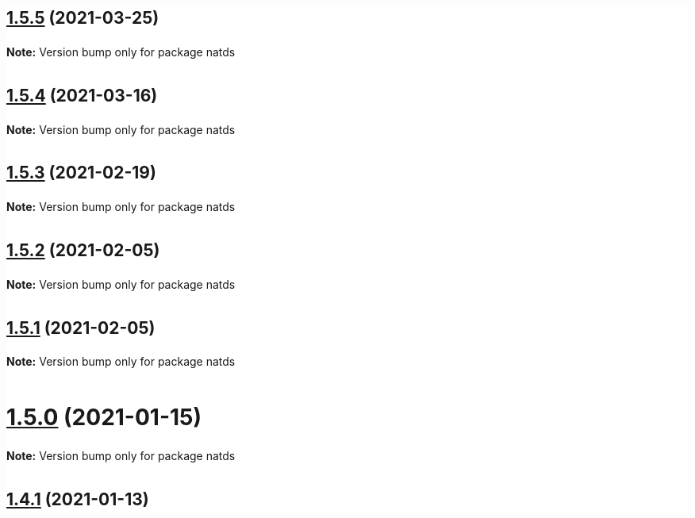 



## [1.5.5](https://github.com/natura-cosmeticos/natds/compare/v1.5.4...v1.5.5) (2021-03-25)

**Note:** Version bump only for package natds





## [1.5.4](https://github.com/natura-cosmeticos/natds/compare/v1.5.3...v1.5.4) (2021-03-16)

**Note:** Version bump only for package natds





## [1.5.3](https://github.com/natura-cosmeticos/natds/compare/v1.5.2...v1.5.3) (2021-02-19)

**Note:** Version bump only for package natds





## [1.5.2](https://github.com/natura-cosmeticos/natds/compare/v1.5.1...v1.5.2) (2021-02-05)

**Note:** Version bump only for package natds





## [1.5.1](https://github.com/natura-cosmeticos/natds/compare/v1.5.0...v1.5.1) (2021-02-05)

**Note:** Version bump only for package natds





# [1.5.0](https://github.com/natura-cosmeticos/natds/compare/v1.5.0-alpha.DSY-1815.1.0...v1.5.0) (2021-01-15)

**Note:** Version bump only for package natds





## [1.4.1](https://github.com/natura-cosmeticos/natds/compare/v1.4.0...v1.4.1) (2021-01-13)
